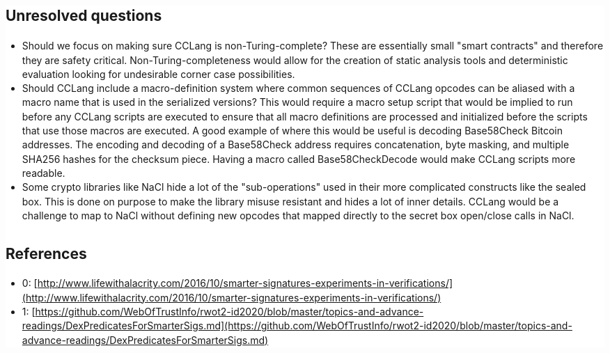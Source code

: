 ## Unresolved questions

* Should we focus on making sure CCLang is non-Turing-complete? These are
  essentially small "smart contracts" and therefore they are safety critical.
  Non-Turing-completeness would allow for the creation of static analysis tools
  and deterministic evaluation looking for undesirable corner case
  possibilities.
* Should CCLang include a macro-definition system where common sequences of
  CCLang opcodes can be aliased with a macro name that is used in the
  serialized versions? This would require a macro setup script that would be
  implied to run before any CCLang scripts are executed to ensure that all
  macro definitions are processed and initialized before the scripts that use
  those macros are executed. A good example of where this would be useful is
  decoding Base58Check Bitcoin addresses. The encoding and decoding of a
  Base58Check address requires concatenation, byte masking, and multiple SHA256
  hashes for the checksum piece. Having a macro called Base58CheckDecode would
  make CCLang scripts more readable.
* Some crypto libraries like NaCl hide a lot of the "sub-operations" used in
  their more complicated constructs like the sealed box. This is done on
  purpose to make the library misuse resistant and hides a lot of inner
  details. CCLang would be a challenge to map to NaCl without defining new
  opcodes that mapped directly to the secret box open/close calls in NaCl.

## References

* 0: [http://www.lifewithalacrity.com/2016/10/smarter-signatures-experiments-in-verifications/](http://www.lifewithalacrity.com/2016/10/smarter-signatures-experiments-in-verifications/)
* 1: [https://github.com/WebOfTrustInfo/rwot2-id2020/blob/master/topics-and-advance-readings/DexPredicatesForSmarterSigs.md](https://github.com/WebOfTrustInfo/rwot2-id2020/blob/master/topics-and-advance-readings/DexPredicatesForSmarterSigs.md)

